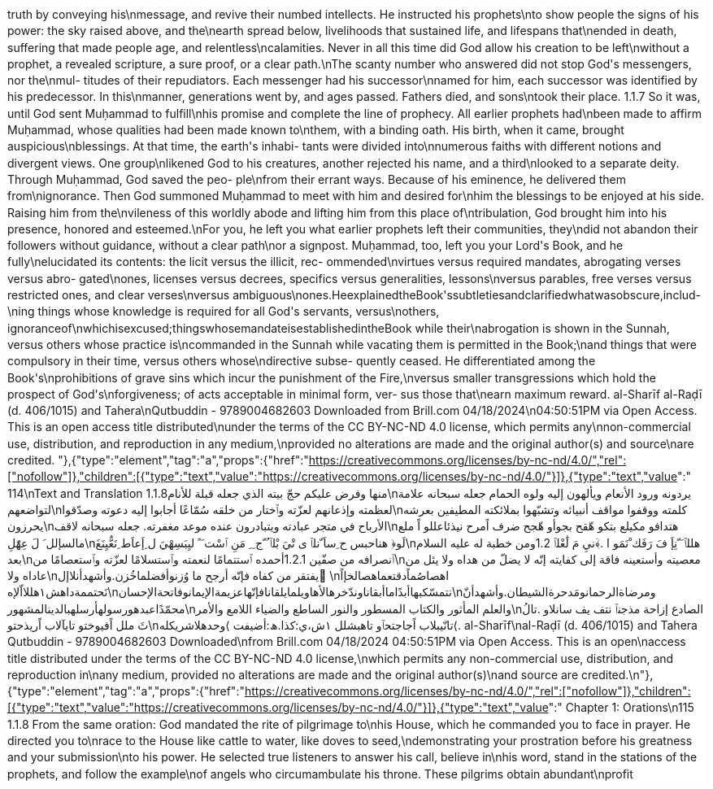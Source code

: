 truth by conveying his\nmessage, and revive their numbed intellects. He instructed his prophets\nto show people the signs of his power: the sky raised above, and the\nearth spread below, livelihoods that sustained life, and lifespans that\nended in death, suffering that made people age, and relentless\ncalamities. Never in all this time did God allow his creation to be left\nwithout a prophet, a revealed scripture, a sure proof, or a clear path.\nThe scanty number who answered did not stop God's messengers, nor the\nmul- titudes of their repudiators. Each messenger had his successor\nnamed for him, each successor was identified by his predecessor. In this\nmanner, generations went by, and ages passed. Fathers died, and sons\ntook their place. 1.1.7 So it was, until God sent Muḥammad to fulfill\nhis promise and complete the line of prophecy. All earlier prophets had\nbeen made to affirm Muḥammad, whose qualities had been made known to\nthem, with a binding oath. His birth, when it came, brought auspicious\nblessings. At that time, the earth's inhabi- tants were divided into\nnumerous faiths with different notions and divergent views. One group\nlikened God to his creatures, another rejected his name, and a third\nlooked to a separate deity. Through Muḥammad, God saved the peo- ple\nfrom their errant ways. Because of his eminence, he delivered them from\nignorance. Then God summoned Muḥammad to meet with him and desired for\nhim the blessings to be enjoyed at his side. Raising him from the\nvileness of this worldly abode and lifting him from this place of\ntribulation, God brought him into his presence, honored and esteemed.\nFor you, he left you what earlier prophets left their communities, they\ndid not abandon their followers without guidance, without a clear path\nor a signpost. Muḥammad, too, left you your Lord's Book, and he fully\nelucidated its contents: the licit versus the illicit, rec- ommended\nvirtues versus required mandates, abrogating verses versus abro- gated\nones, licenses versus decrees, specifics versus generalities, lessons\nversus parables, free verses versus restricted ones, and clear verses\nversus ambiguous\nones.HeexplainedtheBook'ssubtletiesandclarifiedwhatwasobscure,includ-\ning things whose knowledge is required for all God's servants, versus\nothers, ignoranceof\nwhichisexcused;thingswhosemandateisestablishedintheBook while their\nabrogation is shown in the Sunnah, versus others whose practice is\ncommanded in the Sunnah while vacating them is permitted in the Book;\nand things that were compulsory in their time, versus others whose\ndirective subse- quently ceased. He differentiated among the Book's\nprohibitions of grave sins which incur the punishment of the Fire,\nversus smaller transgressions which hold the prospect of God's\nforgiveness; of acts acceptable in minimal form, ver- sus those that\nearn maximum reward. al-Sharīf al-Raḍī (d. 406/1015) and Tahera\nQutbuddin - 9789004682603 Downloaded from Brill.com 04/18/2024\n04:50:51PM via Open Access. This is an open access title distributed\nunder the terms of the CC BY-NC-ND 4.0 license, which permits any\nnon-commercial use, distribution, and reproduction in any medium,\nprovided no alterations are made and the original author(s) and source\nare credited. "},{"type":"element","tag":"a","props":{"href":"https://creativecommons.org/licenses/by-nc-nd/4.0/","rel":["nofollow"]},"children":[{"type":"text","value":"https://creativecommons.org/licenses/by-nc-nd/4.0/"}]},{"type":"text","value":" 114\nText and Translation 1.1.8منها وفرض عليکم حجّ بيته الذي جعله قبلة للأنام\nيردونه ورود الأنعام ويألهون إليه ولوه الحمام جعله سبحانه علامة لتواضعهم\nلعظمته وإذعانهم لعزّته وٱختار من خلقه سُمّاعًا أجابوا إليه دعوته وصدّقوا\nکلمته ووقفوا مواقف أنبيائه وتشبّهوا بملائکته المطيفين بعرشه يحرزون\nالأرباح في متجر عبادته ويتبادرون عنده موعد مغفرته. جعله سبحانه لاقف\nهتدافو مکيلع بتکو هّقح بجوأو هّجح ضرف اًمرح نيذئاعللو اً ملع مالسإلل َ لَ عِهّٰلِ\nلَو﴿ هناحبس ح ِساَ ّنلٱ ى تْيَ بْلٱ ُ ّج ِ ِ مَنِ ٱسْت َ ً ليِبَسِهْيَ ل ِإَعاَط ِنَعٌّيِنَغَ\nهللٱ َ ّنِإَ فَ رَفَك ْنَمَو ا .﴾َنيِ مَ لَٰعْلٱ 1.2ومن خطبة له عليه السلام بعد\nٱنصرافه من صفّين 1.2.1أحمده ٱستتمامًا لنعمته وٱستسلامًا لعزّته وٱستعصامًا من\nمعصيته وأستعينه فاقة إلی کفايته إنّه لا يضلّ من هداه ولا يئل من عاداه ولا\nيفتقر من کفاه فإنّه أرجح ما وُزنوأفضلماخُزن.وأشهدأنلاإل ٰ\nاهصاصُماًدقتعماهصالخإاً نَحتممةداهش١هللااّلإه\nنتمسّکبهاأبدًاماأبقاناوندّخرهالأهاويلمايلقانافإنّهاعزيمةالإيمانوفاتحةالإحسان\nومرضاةالرحمانومَدحرةالشيطان.وأشهدأنّ محمّدًاعبدهورسولهأرسلهبالدينالمشهور\nوالعلم المأثور والکتاب المسطور والنور الساطع والضياء اللامع والأمر\nالصادع إزاحة مذجنٱ نتف يف سانلاو .تالُ ثَ ملل اًفيوختو تايآلاب اًريذحتو\nتانّيبلاب اًجاجتحٱو تاهبشلل ١ش،ي:كذا.ھ:أضيفت ⟩وحدهلاشريكله⟨. al-Sharīf\nal-Raḍī (d. 406/1015) and Tahera Qutbuddin - 9789004682603 Downloaded\nfrom Brill.com 04/18/2024 04:50:51PM via Open Access. This is an open\naccess title distributed under the terms of the CC BY-NC-ND 4.0 license,\nwhich permits any non-commercial use, distribution, and reproduction in\nany medium, provided no alterations are made and the original author(s)\nand source are credited.\n"},{"type":"element","tag":"a","props":{"href":"https://creativecommons.org/licenses/by-nc-nd/4.0/","rel":["nofollow"]},"children":[{"type":"text","value":"https://creativecommons.org/licenses/by-nc-nd/4.0/"}]},{"type":"text","value":" Chapter 1: Orations\n115 1.1.8 From the same oration: God mandated the rite of pilgrimage to\nhis House, which he commanded you to face in prayer. He directed you to\nrace to the House like cattle to water, like doves to seed,\ndemonstrating your prostration before his greatness and your submission\nto his power. He selected true listeners to answer his call, believe in\nhis word, stand in the stations of the prophets, and follow the example\nof angels who circumambulate his throne. These pilgrims obtain abundant\nprofit